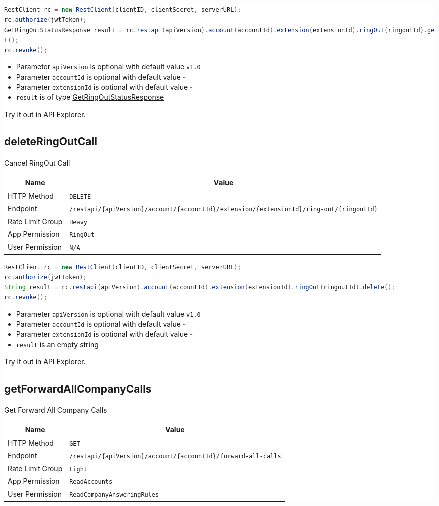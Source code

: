 ```java
RestClient rc = new RestClient(clientID, clientSecret, serverURL);
rc.authorize(jwtToken);
GetRingOutStatusResponse result = rc.restapi(apiVersion).account(accountId).extension(extensionId).ringOut(ringoutId).get();
rc.revoke();
```

- Parameter `apiVersion` is optional with default value `v1.0`
- Parameter `accountId` is optional with default value `~`
- Parameter `extensionId` is optional with default value `~`
- `result` is of
  type [GetRingOutStatusResponse](./src/main/java/com/ringcentral/definitions/GetRingOutStatusResponse.java)

[Try it out](https://developer.ringcentral.com/api-reference#RingOut-readRingOutCallStatus) in API Explorer.

## deleteRingOutCall

Cancel RingOut Call

Name|Value
-|-
HTTP Method|`DELETE`
Endpoint|`/restapi/{apiVersion}/account/{accountId}/extension/{extensionId}/ring-out/{ringoutId}`
Rate Limit Group|`Heavy`
App Permission|`RingOut`
User Permission|`N/A`

```java
RestClient rc = new RestClient(clientID, clientSecret, serverURL);
rc.authorize(jwtToken);
String result = rc.restapi(apiVersion).account(accountId).extension(extensionId).ringOut(ringoutId).delete();
rc.revoke();
```

- Parameter `apiVersion` is optional with default value `v1.0`
- Parameter `accountId` is optional with default value `~`
- Parameter `extensionId` is optional with default value `~`
- `result` is an empty string

[Try it out](https://developer.ringcentral.com/api-reference#RingOut-deleteRingOutCall) in API Explorer.

## getForwardAllCompanyCalls

Get Forward All Company Calls

Name|Value
-|-
HTTP Method|`GET`
Endpoint|`/restapi/{apiVersion}/account/{accountId}/forward-all-calls`
Rate Limit Group|`Light`
App Permission|`ReadAccounts`
User Permission|`ReadCompanyAnsweringRules`
